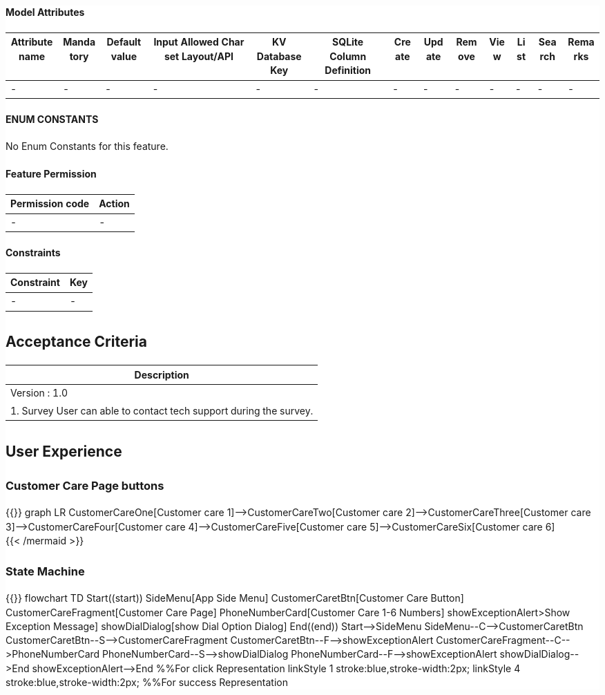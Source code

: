 #### Model Attributes
|Attribute name|Mandatory|Default value|Input Allowed Char set Layout/API|KV Database Key|SQLite Column Definition|Create|Update|Remove|View|List|Search|Remarks|
|--------------|---------|-------------|---------------------------------|------------|------------------------|------|------|------|----|----|------|-------|
|-|-|-|-|-|-|-|-|-|-|-|-|-|

#### ENUM CONSTANTS
No Enum Constants for this feature.

#### Feature Permission
|Permission code|Action|
|---------------|-------|
|-|-|

#### Constraints
|Constraint|Key|
|----------|----|
|-|-|

## Acceptance Criteria
|Description|
|-------------|
|Version : 1.0|
|1. Survey User can able to contact tech support during the survey.|

## User Experience
### Customer Care Page buttons
{{<mermaid align="left">}}
graph LR
    CustomerCareOne[Customer care 1]-->CustomerCareTwo[Customer care 2]-->CustomerCareThree[Customer care 3]-->CustomerCareFour[Customer care 4]-->CustomerCareFive[Customer care 5]-->CustomerCareSix[Customer care 6]   
{{< /mermaid >}}


### State Machine
{{<mermaid align="center">}}
flowchart TD
    Start((start))
	SideMenu[App Side Menu]
	CustomerCaretBtn[Customer Care Button]
	CustomerCareFragment[Customer Care Page]
	PhoneNumberCard[Customer Care 1-6 Numbers]
	showExceptionAlert>Show Exception Message]
	showDialDialog[show Dial Option Dialog]
	End((end))
	Start-->SideMenu
	SideMenu--C-->CustomerCaretBtn
	CustomerCaretBtn--S-->CustomerCareFragment
	CustomerCaretBtn--F-->showExceptionAlert
	CustomerCareFragment--C-->PhoneNumberCard
	PhoneNumberCard--S-->showDialDialog
	PhoneNumberCard--F-->showExceptionAlert
	showDialDialog-->End
	showExceptionAlert-->End
	%%For click Representation
	linkStyle 1 stroke:blue,stroke-width:2px;
	linkStyle 4 stroke:blue,stroke-width:2px;
	%%For success Representation